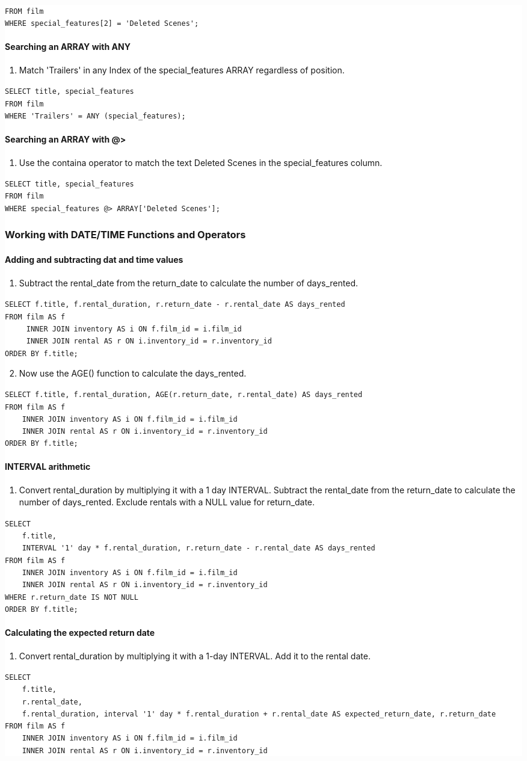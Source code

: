 ```
FROM film
WHERE special_features[2] = 'Deleted Scenes';

```

#### Searching an ARRAY with ANY
1. Match 'Trailers' in any Index of the special_features ARRAY regardless of position.
```
SELECT title, special_features 
FROM film 
WHERE 'Trailers' = ANY (special_features);
```

#### Searching an ARRAY with @>
1. Use the containa operator to match the text Deleted Scenes in the special_features column.
```
SELECT title, special_features 
FROM film 
WHERE special_features @> ARRAY['Deleted Scenes'];
```
### Working with DATE/TIME Functions and Operators
#### Adding and subtracting dat and time values
1. Subtract the rental_date from the return_date to calculate the number of days_rented.
```
SELECT f.title, f.rental_duration, r.return_date - r.rental_date AS days_rented
FROM film AS f
     INNER JOIN inventory AS i ON f.film_id = i.film_id
     INNER JOIN rental AS r ON i.inventory_id = r.inventory_id
ORDER BY f.title;
```
2. Now use the AGE() function to calculate the days_rented.
```
SELECT f.title, f.rental_duration, AGE(r.return_date, r.rental_date) AS days_rented
FROM film AS f
	INNER JOIN inventory AS i ON f.film_id = i.film_id
	INNER JOIN rental AS r ON i.inventory_id = r.inventory_id
ORDER BY f.title;
```
#### INTERVAL arithmetic
1. Convert rental_duration by multiplying it with a 1 day INTERVAL. Subtract the rental_date from the return_date to calculate the number of days_rented. Exclude rentals with a NULL value for return_date.
```
SELECT
    f.title,
    INTERVAL '1' day * f.rental_duration, r.return_date - r.rental_date AS days_rented
FROM film AS f
    INNER JOIN inventory AS i ON f.film_id = i.film_id
    INNER JOIN rental AS r ON i.inventory_id = r.inventory_id
WHERE r.return_date IS NOT NULL
ORDER BY f.title;
```
#### Calculating the expected return date
1. Convert rental_duration by multiplying it with a 1-day INTERVAL. Add it to the rental date.
```
SELECT
    f.title,
	r.rental_date,
    f.rental_duration, interval '1' day * f.rental_duration + r.rental_date AS expected_return_date, r.return_date
FROM film AS f
    INNER JOIN inventory AS i ON f.film_id = i.film_id
    INNER JOIN rental AS r ON i.inventory_id = r.inventory_id
```
